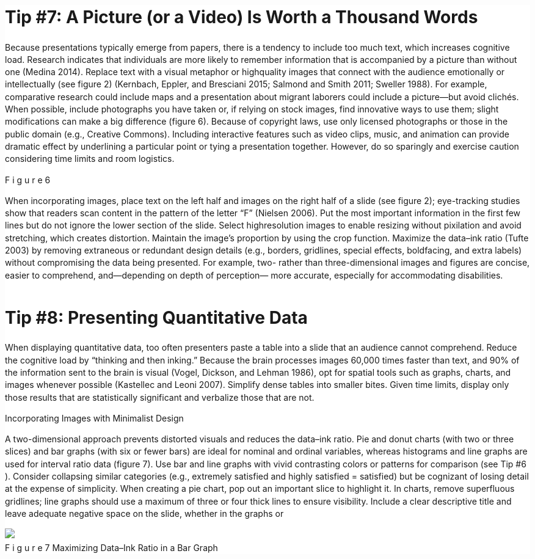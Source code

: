 # Tip #7: A Picture (or a Video) Is Worth a Thousand Words

Because presentations typically emerge from papers, there is a tendency to include too much text, which increases cognitive load. Research indicates that individuals are more likely to remember information that is accompanied by a picture than without one (Medina 2014). Replace text with a visual metaphor or highquality images that connect with the audience emotionally or intellectually (see figure 2) (Kernbach, Eppler, and Bresciani 2015; Salmond and Smith 2011; Sweller 1988). For example, comparative research could include maps and a presentation about migrant laborers could include a picture—but avoid clichés. When possible, include photographs you have taken or, if relying on stock images, find innovative ways to use them; slight modifications can make a big difference (figure 6). Because of copyright laws, use only licensed photographs or those in the public domain (e.g., Creative Commons). Including interactive features such as video clips, music, and animation can provide dramatic effect by underlining a particular point or tying a presentation together. However, do so sparingly and exercise caution considering time limits and room logistics.

F i g u r e 6

When incorporating images, place text on the left half and images on the right half of a slide (see figure 2); eye-tracking studies show that readers scan content in the pattern of the letter “F” (Nielsen 2006). Put the most important information in the first few lines but do not ignore the lower section of the slide. Select highresolution images to enable resizing without pixilation and avoid stretching, which creates distortion. Maintain the image’s proportion by using the crop function. Maximize the data–ink ratio (Tufte 2003) by removing extraneous or redundant design details (e.g., borders, gridlines, special effects, boldfacing, and extra labels) without compromising the data being presented. For example, two- rather than three-dimensional images and figures are concise, easier to comprehend, and—depending on depth of perception— more accurate, especially for accommodating disabilities.

# Tip #8: Presenting Quantitative Data

When displaying quantitative data, too often presenters paste a table into a slide that an audience cannot comprehend. Reduce the cognitive load by “thinking and then inking.” Because the brain processes images 60,000 times faster than text, and $90 \%$ of the information sent to the brain is visual (Vogel, Dickson, and Lehman 1986), opt for spatial tools such as graphs, charts, and images whenever possible (Kastellec and Leoni 2007). Simplify dense tables into smaller bites. Given time limits, display only those results that are statistically significant and verbalize those that are not.

Incorporating Images with Minimalist Design

A two-dimensional approach prevents distorted visuals and reduces the data–ink ratio. Pie and donut charts (with two or three slices) and bar graphs (with six or fewer bars) are ideal for nominal and ordinal variables, whereas histograms and line graphs are used for interval ratio data (figure 7). Use bar and line graphs with vivid contrasting colors or patterns for comparison (see Tip $\# 6$ ). Consider collapsing similar categories (e.g., extremely satisfied and highly satisfied $=$ satisfied) but be cognizant of losing detail at the expense of simplicity. When creating a pie chart, pop out an important slice to highlight it. In charts, remove superfluous gridlines; line graphs should use a maximum of three or four thick lines to ensure visibility. Include a clear descriptive title and leave adequate negative space on the slide, whether in the graphs or

![](img/0910744a000b8a5f5655d37e9b793cf05ee5fb86702c5d5c0a516a21a2cc0c32.jpg)  
F i g u r e 7 Maximizing Data–Ink Ratio in a Bar Graph
